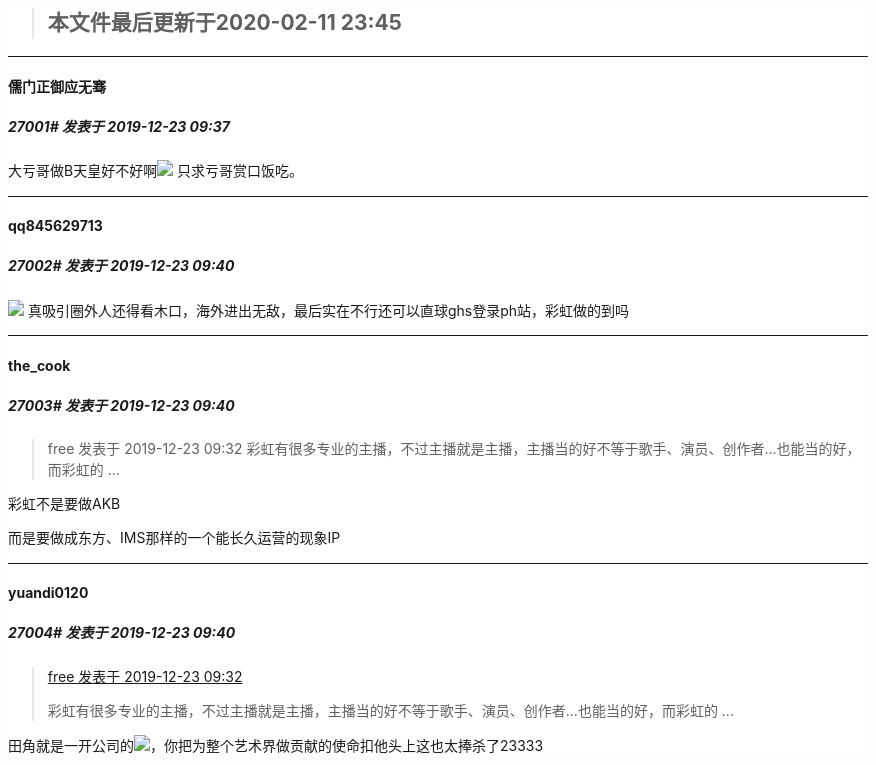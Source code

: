 > ## **本文件最后更新于2020-02-11 23:45** 



-----

####  儒门正御应无骞  
##### 27001#       发表于 2019-12-23 09:37




大亏哥做B天皇好不好啊<img src="https://static.saraba1st.com/image/smiley/face2017/037.png" referrerpolicy="no-referrer">
只求亏哥赏口饭吃。







-----

####  qq845629713  
##### 27002#       发表于 2019-12-23 09:40



<img src="https://static.saraba1st.com/image/smiley/face2017/067.png" referrerpolicy="no-referrer"> 真吸引圈外人还得看木口，海外进出无敌，最后实在不行还可以直球ghs登录ph站，彩虹做的到吗







-----

####  the_cook  
##### 27003#       发表于 2019-12-23 09:40



<blockquote>free 发表于 2019-12-23 09:32
彩虹有很多专业的主播，不过主播就是主播，主播当的好不等于歌手、演员、创作者...也能当的好，而彩虹的 ...</blockquote>
彩虹不是要做AKB

而是要做成东方、IMS那样的一个能长久运营的现象IP







-----

####  yuandi0120  
##### 27004#       发表于 2019-12-23 09:40



<blockquote><a href="httphttps://bbs.saraba1st.com/2b/forum.php?mod=redirect&amp;goto=findpost&amp;pid=45953846&amp;ptid=1857164" target="_blank">free 发表于 2019-12-23 09:32</a>

彩虹有很多专业的主播，不过主播就是主播，主播当的好不等于歌手、演员、创作者...也能当的好，而彩虹的 ...</blockquote>
田角就是一开公司的<img src="https://static.saraba1st.com/image/smiley/face2017/068.png" referrerpolicy="no-referrer">，你把为整个艺术界做贡献的使命扣他头上这也太捧杀了23333
